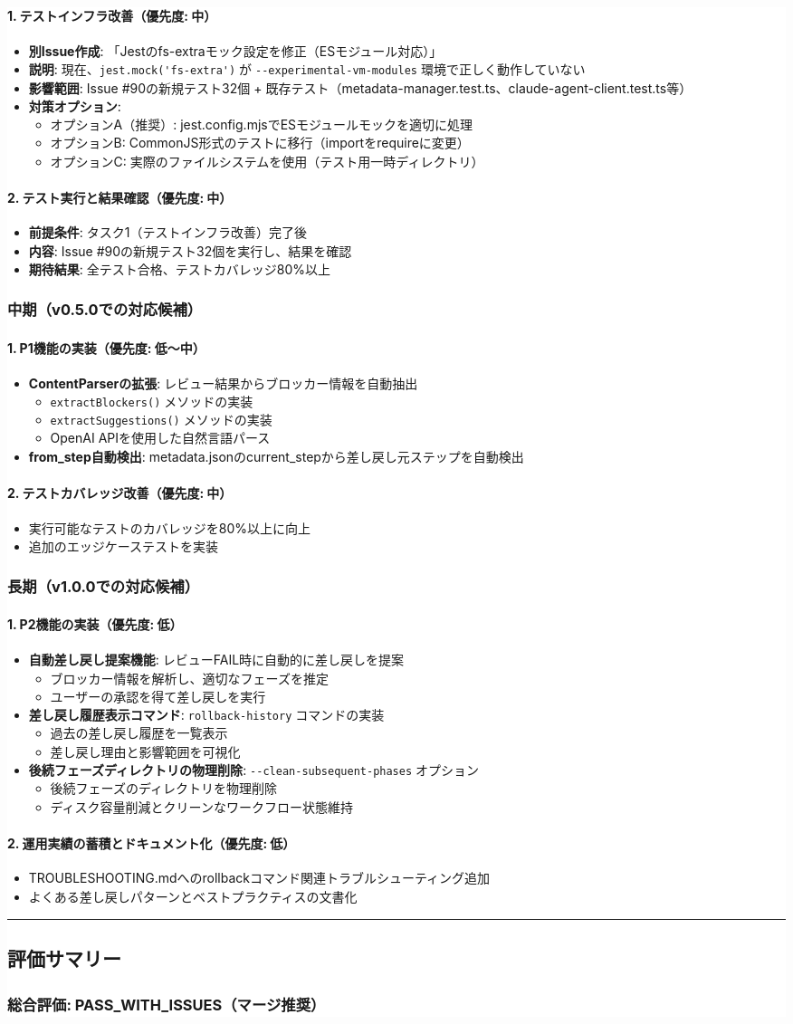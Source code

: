 #### 1. テストインフラ改善（優先度: 中）
- **別Issue作成**: 「Jestのfs-extraモック設定を修正（ESモジュール対応）」
- **説明**: 現在、`jest.mock('fs-extra')` が `--experimental-vm-modules` 環境で正しく動作していない
- **影響範囲**: Issue #90の新規テスト32個 + 既存テスト（metadata-manager.test.ts、claude-agent-client.test.ts等）
- **対策オプション**:
  - オプションA（推奨）: jest.config.mjsでESモジュールモックを適切に処理
  - オプションB: CommonJS形式のテストに移行（importをrequireに変更）
  - オプションC: 実際のファイルシステムを使用（テスト用一時ディレクトリ）

#### 2. テスト実行と結果確認（優先度: 中）
- **前提条件**: タスク1（テストインフラ改善）完了後
- **内容**: Issue #90の新規テスト32個を実行し、結果を確認
- **期待結果**: 全テスト合格、テストカバレッジ80%以上

### 中期（v0.5.0での対応候補）

#### 1. P1機能の実装（優先度: 低〜中）
- **ContentParserの拡張**: レビュー結果からブロッカー情報を自動抽出
  - `extractBlockers()` メソッドの実装
  - `extractSuggestions()` メソッドの実装
  - OpenAI APIを使用した自然言語パース
- **from_step自動検出**: metadata.jsonのcurrent_stepから差し戻し元ステップを自動検出

#### 2. テストカバレッジ改善（優先度: 中）
- 実行可能なテストのカバレッジを80%以上に向上
- 追加のエッジケーステストを実装

### 長期（v1.0.0での対応候補）

#### 1. P2機能の実装（優先度: 低）
- **自動差し戻し提案機能**: レビューFAIL時に自動的に差し戻しを提案
  - ブロッカー情報を解析し、適切なフェーズを推定
  - ユーザーの承認を得て差し戻しを実行
- **差し戻し履歴表示コマンド**: `rollback-history` コマンドの実装
  - 過去の差し戻し履歴を一覧表示
  - 差し戻し理由と影響範囲を可視化
- **後続フェーズディレクトリの物理削除**: `--clean-subsequent-phases` オプション
  - 後続フェーズのディレクトリを物理削除
  - ディスク容量削減とクリーンなワークフロー状態維持

#### 2. 運用実績の蓄積とドキュメント化（優先度: 低）
- TROUBLESHOOTING.mdへのrollbackコマンド関連トラブルシューティング追加
- よくある差し戻しパターンとベストプラクティスの文書化

---

## 評価サマリー

### 総合評価: PASS_WITH_ISSUES（マージ推奨）
